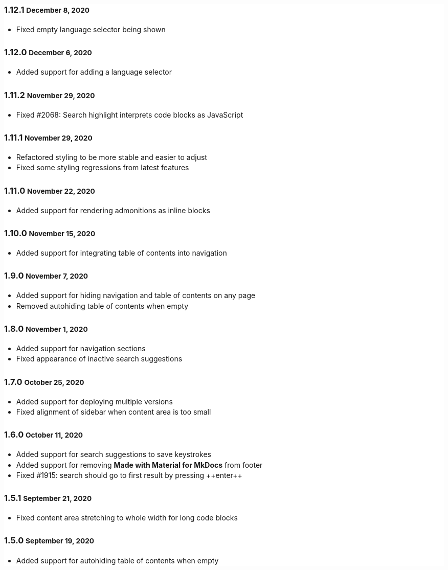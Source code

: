 ### 1.12.1 <small>December 8, 2020</small> 

- Fixed empty language selector being shown

### 1.12.0 <small>December 6, 2020</small> 

- Added support for adding a language selector

### 1.11.2 <small>November 29, 2020</small> 

- Fixed #2068: Search highlight interprets code blocks as JavaScript

### 1.11.1 <small>November 29, 2020</small> 

- Refactored styling to be more stable and easier to adjust
- Fixed some styling regressions from latest features

### 1.11.0 <small>November 22, 2020</small> 

- Added support for rendering admonitions as inline blocks

### 1.10.0 <small>November 15, 2020</small> 

- Added support for integrating table of contents into navigation

### 1.9.0 <small>November 7, 2020</small> 

- Added support for hiding navigation and table of contents on any page
- Removed autohiding table of contents when empty

### 1.8.0 <small>November 1, 2020</small> 

- Added support for navigation sections
- Fixed appearance of inactive search suggestions

### 1.7.0 <small>October 25, 2020</small> 

- Added support for deploying multiple versions
- Fixed alignment of sidebar when content area is too small

### 1.6.0 <small>October 11, 2020</small> 

- Added support for search suggestions to save keystrokes
- Added support for removing __Made with Material for MkDocs__ from footer
- Fixed #1915: search should go to first result by pressing ++enter++

### 1.5.1 <small>September 21, 2020</small> 

- Fixed content area stretching to whole width for long code blocks

### 1.5.0 <small>September 19, 2020</small> 

- Added support for autohiding table of contents when empty
